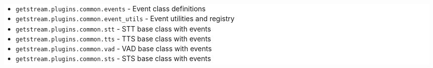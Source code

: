 - `getstream.plugins.common.events` - Event class definitions
- `getstream.plugins.common.event_utils` - Event utilities and registry
- `getstream.plugins.common.stt` - STT base class with events
- `getstream.plugins.common.tts` - TTS base class with events
- `getstream.plugins.common.vad` - VAD base class with events
- `getstream.plugins.common.sts` - STS base class with events
